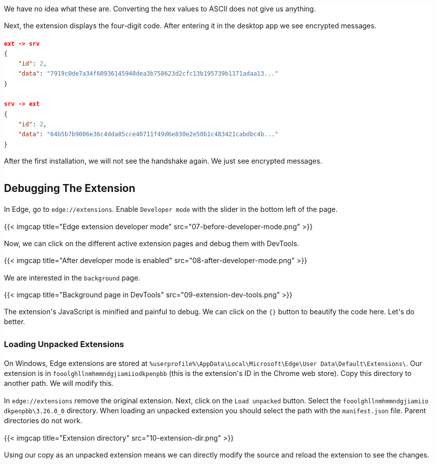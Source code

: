 We have no idea what these are. Converting the hex values to ASCII does not give
us anything.

Next, the extension displays the four-digit code. After entering it in the
desktop app we see encrypted messages.

```json
ext -> srv
{
    "id": 2,
    "data": "7919c0de7a34f60936145940dea3b758623d2cfc13b195739b1171adaa13..."
}

srv -> ext
{
    "id": 2,
    "data": "64b5b7b9006e36c4dda85cce40711f49d6e830e2e50b1c483421cabdbc4b..."
}
```

After the first installation, we will not see the handshake again. We just see
encrypted messages.

## Debugging The Extension
In Edge, go to `edge://extensions`. Enable `Developer mode` with the slider in
the bottom left of the page.

{{< imgcap title="Edge extension developer mode" src="07-before-developer-mode.png" >}}

Now, we can click on the different active extension pages and debug them with
DevTools.

{{< imgcap title="After developer mode is enabled" src="08-after-developer-mode.png" >}}

We are interested in the `background` page.

{{< imgcap title="Background page in DevTools" src="09-extension-dev-tools.png" >}}

The extension's JavaScript is minified and painful to debug. We can click on the
`{}` button to beautify the code here. Let's do better.

### Loading Unpacked Extensions
On Windows, Edge extensions are stored at
`%userprofile%\AppData\Local\Microsoft\Edge\User Data\Default\Extensions\`.
Our extension is in 
`fooolghllnmhmmndgjiamiiodkpenpbb` (this is the extension's ID in the Chrome web
store). Copy this directory to another path. We will modify this.

In `edge://extensions` remove the original extension. Next, click on the
`Load unpacked` button. Select the `fooolghllnmhmmndgjiamiiodkpenpbb\3.26.0_0`
directory. When loading an unpacked extension you should select the path with
the `manifest.json` file. Parent directories do not work.

{{< imgcap title="Extension directory" src="10-extension-dir.png" >}}

Using our copy as an unpacked extension means we can directly modify the source
and reload the extension to see the changes.
